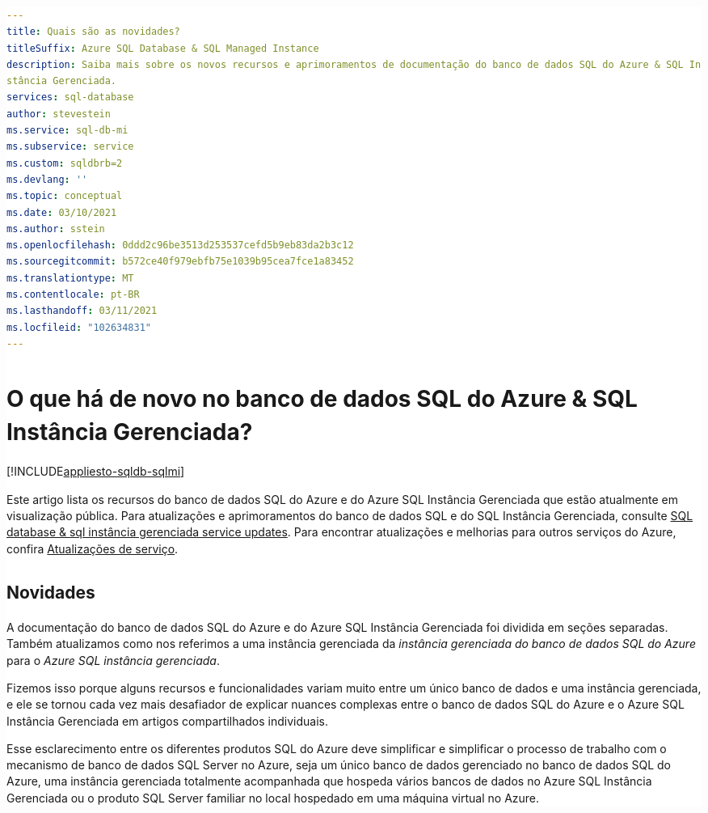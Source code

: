 ```yaml
---
title: Quais são as novidades?
titleSuffix: Azure SQL Database & SQL Managed Instance
description: Saiba mais sobre os novos recursos e aprimoramentos de documentação do banco de dados SQL do Azure & SQL Instância Gerenciada.
services: sql-database
author: stevestein
ms.service: sql-db-mi
ms.subservice: service
ms.custom: sqldbrb=2
ms.devlang: ''
ms.topic: conceptual
ms.date: 03/10/2021
ms.author: sstein
ms.openlocfilehash: 0ddd2c96be3513d253537cefd5b9eb83da2b3c12
ms.sourcegitcommit: b572ce40f979ebfb75e1039b95cea7fce1a83452
ms.translationtype: MT
ms.contentlocale: pt-BR
ms.lasthandoff: 03/11/2021
ms.locfileid: "102634831"
---
```

# <a name="whats-new-in-azure-sql-database--sql-managed-instance"></a>O que há de novo no banco de dados SQL do Azure & SQL Instância Gerenciada?
[!INCLUDE[appliesto-sqldb-sqlmi](../includes/appliesto-sqldb-sqlmi.md)]

Este artigo lista os recursos do banco de dados SQL do Azure e do Azure SQL Instância Gerenciada que estão atualmente em visualização pública. Para atualizações e aprimoramentos do banco de dados SQL e do SQL Instância Gerenciada, consulte [SQL database & sql instância gerenciada service updates](https://azure.microsoft.com/updates/?product=sql-database). Para encontrar atualizações e melhorias para outros serviços do Azure, confira [Atualizações de serviço](https://azure.microsoft.com/updates).

## <a name="whats-new"></a>Novidades

A documentação do banco de dados SQL do Azure e do Azure SQL Instância Gerenciada foi dividida em seções separadas. Também atualizamos como nos referimos a uma instância gerenciada da *instância gerenciada do banco de dados SQL do Azure* para o *Azure SQL instância gerenciada*.

Fizemos isso porque alguns recursos e funcionalidades variam muito entre um único banco de dados e uma instância gerenciada, e ele se tornou cada vez mais desafiador de explicar nuances complexas entre o banco de dados SQL do Azure e o Azure SQL Instância Gerenciada em artigos compartilhados individuais.

Esse esclarecimento entre os diferentes produtos SQL do Azure deve simplificar e simplificar o processo de trabalho com o mecanismo de banco de dados SQL Server no Azure, seja um único banco de dados gerenciado no banco de dados SQL do Azure, uma instância gerenciada totalmente acompanhada que hospeda vários bancos de dados no Azure SQL Instância Gerenciada ou o produto SQL Server familiar no local hospedado em uma máquina virtual no Azure.
